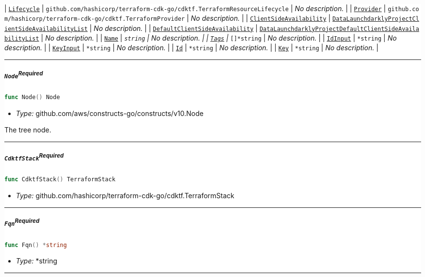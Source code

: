 | <code><a href="#@cdktf/provider-launchdarkly.dataLaunchdarklyProject.DataLaunchdarklyProject.property.lifecycle">Lifecycle</a></code> | <code>github.com/hashicorp/terraform-cdk-go/cdktf.TerraformResourceLifecycle</code> | *No description.* |
| <code><a href="#@cdktf/provider-launchdarkly.dataLaunchdarklyProject.DataLaunchdarklyProject.property.provider">Provider</a></code> | <code>github.com/hashicorp/terraform-cdk-go/cdktf.TerraformProvider</code> | *No description.* |
| <code><a href="#@cdktf/provider-launchdarkly.dataLaunchdarklyProject.DataLaunchdarklyProject.property.clientSideAvailability">ClientSideAvailability</a></code> | <code><a href="#@cdktf/provider-launchdarkly.dataLaunchdarklyProject.DataLaunchdarklyProjectClientSideAvailabilityList">DataLaunchdarklyProjectClientSideAvailabilityList</a></code> | *No description.* |
| <code><a href="#@cdktf/provider-launchdarkly.dataLaunchdarklyProject.DataLaunchdarklyProject.property.defaultClientSideAvailability">DefaultClientSideAvailability</a></code> | <code><a href="#@cdktf/provider-launchdarkly.dataLaunchdarklyProject.DataLaunchdarklyProjectDefaultClientSideAvailabilityList">DataLaunchdarklyProjectDefaultClientSideAvailabilityList</a></code> | *No description.* |
| <code><a href="#@cdktf/provider-launchdarkly.dataLaunchdarklyProject.DataLaunchdarklyProject.property.name">Name</a></code> | <code>*string</code> | *No description.* |
| <code><a href="#@cdktf/provider-launchdarkly.dataLaunchdarklyProject.DataLaunchdarklyProject.property.tags">Tags</a></code> | <code>*[]*string</code> | *No description.* |
| <code><a href="#@cdktf/provider-launchdarkly.dataLaunchdarklyProject.DataLaunchdarklyProject.property.idInput">IdInput</a></code> | <code>*string</code> | *No description.* |
| <code><a href="#@cdktf/provider-launchdarkly.dataLaunchdarklyProject.DataLaunchdarklyProject.property.keyInput">KeyInput</a></code> | <code>*string</code> | *No description.* |
| <code><a href="#@cdktf/provider-launchdarkly.dataLaunchdarklyProject.DataLaunchdarklyProject.property.id">Id</a></code> | <code>*string</code> | *No description.* |
| <code><a href="#@cdktf/provider-launchdarkly.dataLaunchdarklyProject.DataLaunchdarklyProject.property.key">Key</a></code> | <code>*string</code> | *No description.* |

---

##### `Node`<sup>Required</sup> <a name="Node" id="@cdktf/provider-launchdarkly.dataLaunchdarklyProject.DataLaunchdarklyProject.property.node"></a>

```go
func Node() Node
```

- *Type:* github.com/aws/constructs-go/constructs/v10.Node

The tree node.

---

##### `CdktfStack`<sup>Required</sup> <a name="CdktfStack" id="@cdktf/provider-launchdarkly.dataLaunchdarklyProject.DataLaunchdarklyProject.property.cdktfStack"></a>

```go
func CdktfStack() TerraformStack
```

- *Type:* github.com/hashicorp/terraform-cdk-go/cdktf.TerraformStack

---

##### `Fqn`<sup>Required</sup> <a name="Fqn" id="@cdktf/provider-launchdarkly.dataLaunchdarklyProject.DataLaunchdarklyProject.property.fqn"></a>

```go
func Fqn() *string
```

- *Type:* *string

---
